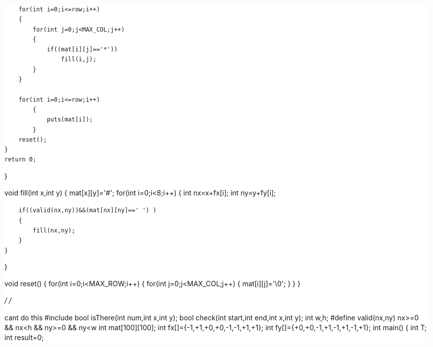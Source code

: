		for(int i=0;i<=row;i++)
		{
			for(int j=0;j<MAX_COL;j++)
			{
				if((mat[i][j]=='*'))
					fill(i,j);
			}
		}

		for(int i=0;i<=row;i++)
			{
				puts(mat[i]);
			}
		reset();
	}
	return 0;
}

void fill(int x,int y)
{
	mat[x][y]='#';
	for(int i=0;i<8;i++)
	{
		int nx=x+fx[i];
		int ny=y+fy[i];

		if((valid(nx,ny))&&(mat[nx][ny]==' ') )
		{
			fill(nx,ny);
		}
	}

}

void reset()
{
	for(int i=0;i<MAX_ROW;i++)
		{
			for(int j=0;j<MAX_COL;j++)
			{
				mat[i][j]='\0';
			}
		}
}

*/
/*

cant do this
#include<iostream>
bool isThere(int num,int x,int y);
bool check(int start,int end,int x,int y);
int w,h;
#define valid(nx,ny) nx>=0 && nx<h && ny>=0 && ny<w
int mat[100][100];
int fx[]={-1,+1,+0,+0,-1,-1,+1,+1};
int fy[]={+0,+0,-1,+1,-1,+1,-1,+1};
int main()
{
	int T;
	int result=0;

